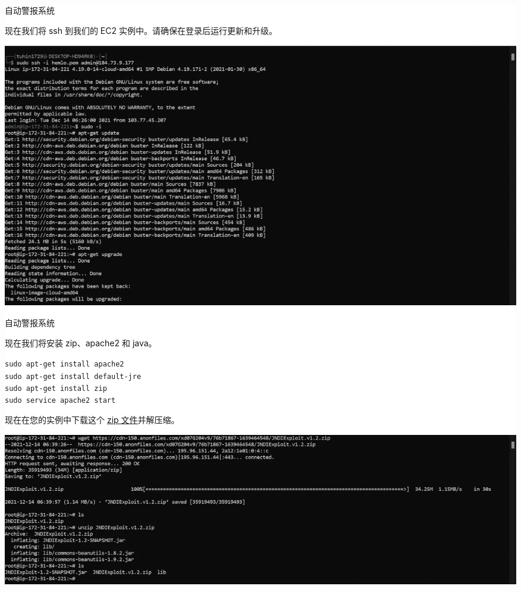 自动警报系统

现在我们将 ssh 到我们的 EC2 实例中。请确保在登录后运行更新和升级。

![](img/f5e3deff408f7b7f2a52658a4bc31faf.png)

自动警报系统

现在我们将安装 zip、apache2 和 java。

```
sudo apt-get install apache2
sudo apt-get install default-jre
sudo apt-get install zip
sudo service apache2 start
```

现在在您的实例中下载这个 [zip 文件](https://anonfiles.com/xd07G204v9/JNDIExploit.v1.2_zip)并解压缩。

![](img/12d4efe4a579df865ef78ffe3d60640c.png)
